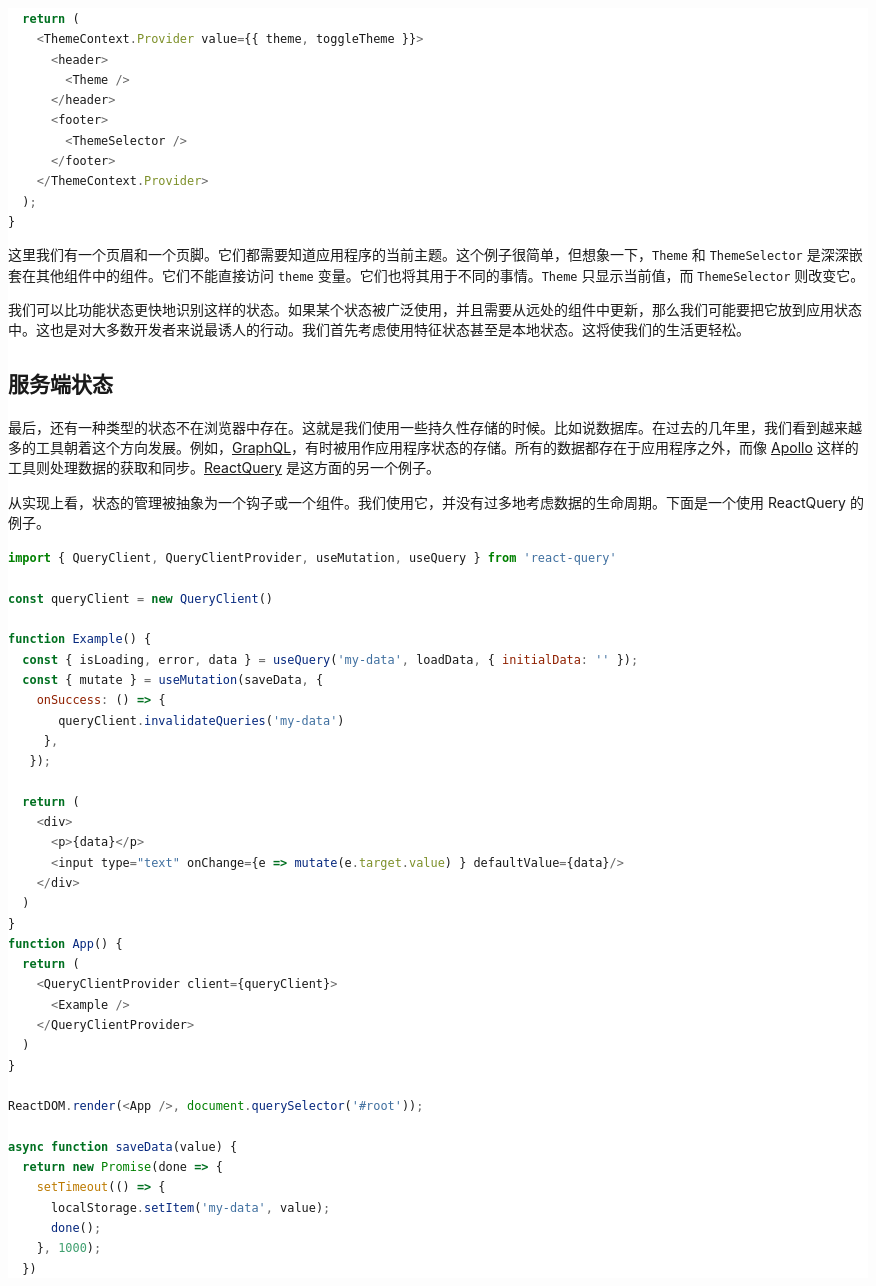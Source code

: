 ```javascript
  return (
    <ThemeContext.Provider value={{ theme, toggleTheme }}>
      <header>
        <Theme />
      </header>
      <footer>
        <ThemeSelector />
      </footer>
    </ThemeContext.Provider>
  );
}
```

这里我们有一个页眉和一个页脚。它们都需要知道应用程序的当前主题。这个例子很简单，但想象一下，`Theme` 和 `ThemeSelector` 是深深嵌套在其他组件中的组件。它们不能直接访问 `theme` 变量。它们也将其用于不同的事情。`Theme` 只显示当前值，而 `ThemeSelector` 则改变它。

我们可以比功能状态更快地识别这样的状态。如果某个状态被广泛使用，并且需要从远处的组件中更新，那么我们可能要把它放到应用状态中。这也是对大多数开发者来说最诱人的行动。我们首先考虑使用特征状态甚至是本地状态。这将使我们的生活更轻松。


## 服务端状态

最后，还有一种类型的状态不在浏览器中存在。这就是我们使用一些持久性存储的时候。比如说数据库。在过去的几年里，我们看到越来越多的工具朝着这个方向发展。例如，[GraphQL](https://graphql.org/)，有时被用作应用程序状态的存储。所有的数据都存在于应用程序之外，而像 [Apollo](https://www.apollographql.com/) 这样的工具则处理数据的获取和同步。[ReactQuery](https://react-query.tanstack.com/) 是这方面的另一个例子。

从实现上看，状态的管理被抽象为一个钩子或一个组件。我们使用它，并没有过多地考虑数据的生命周期。下面是一个使用 ReactQuery 的例子。

```javascript
import { QueryClient, QueryClientProvider, useMutation, useQuery } from 'react-query'

const queryClient = new QueryClient()

function Example() {
  const { isLoading, error, data } = useQuery('my-data', loadData, { initialData: '' });
  const { mutate } = useMutation(saveData, {
    onSuccess: () => {
       queryClient.invalidateQueries('my-data')
     },
   });

  return (
    <div>
      <p>{data}</p>
      <input type="text" onChange={e => mutate(e.target.value) } defaultValue={data}/>
    </div>
  )
}
function App() {
  return (
    <QueryClientProvider client={queryClient}>
      <Example />
    </QueryClientProvider>
  )
}

ReactDOM.render(<App />, document.querySelector('#root'));

async function saveData(value) {
  return new Promise(done => {
    setTimeout(() => {
      localStorage.setItem('my-data', value);
      done();
    }, 1000);
  })
```